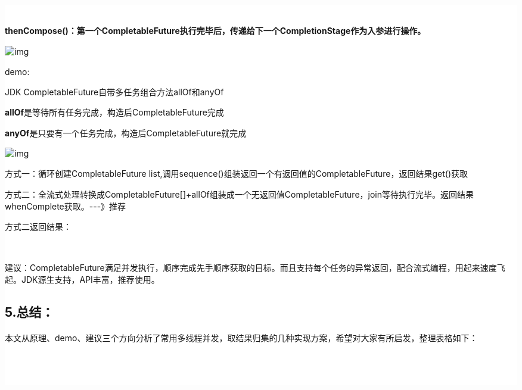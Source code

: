 &nbsp;

**thenCompose()：第一个CompletableFuture执行完毕后，传递给下一个CompletionStage作为入参进行操作。**


![img](https://imgconvert.csdnimg.cn/aHR0cHM6Ly9pbWFnZXMyMDE1LmNuYmxvZ3MuY29tL2Jsb2cvNTg0ODY2LzIwMTcwNi81ODQ4NjYtMjAxNzA2MTkxMDQ0Mjg4NjYtMTQ2OTAxNjUxMS5wbmc?x-oss-process=image/format,png)

demo:

JDK&nbsp;CompletableFuture自带多任务组合方法allOf和anyOf

**allOf**是等待所有任务完成，构造后CompletableFuture完成

**anyOf**是只要有一个任务完成，构造后CompletableFuture就完成


![img](https://imgconvert.csdnimg.cn/aHR0cHM6Ly9pbWFnZXMyMDE1LmNuYmxvZ3MuY29tL2Jsb2cvNTg0ODY2LzIwMTcwNi81ODQ4NjYtMjAxNzA2MTkxODMwNTkwODUtNDU5MDA5NzE3LnBuZw?x-oss-process=image/format,png)

方式一：循环创建CompletableFuture list,调用sequence()组装返回一个有返回值的CompletableFuture，返回结果get()获取

方式二：全流式处理转换成CompletableFuture[]+allOf组装成一个无返回值CompletableFuture，join等待执行完毕。返回结果whenComplete获取。---》推荐


方式二返回结果：


&nbsp;

建议：CompletableFuture满足并发执行，顺序完成先手顺序获取的目标。而且支持每个任务的异常返回，配合流式编程，用起来速度飞起。JDK源生支持，API丰富，推荐使用。

## 5.总结：

本文从原理、demo、建议三个方向分析了常用多线程并发，取结果归集的几种实现方案，希望对大家有所启发，整理表格如下：


&nbsp;

&nbsp;

